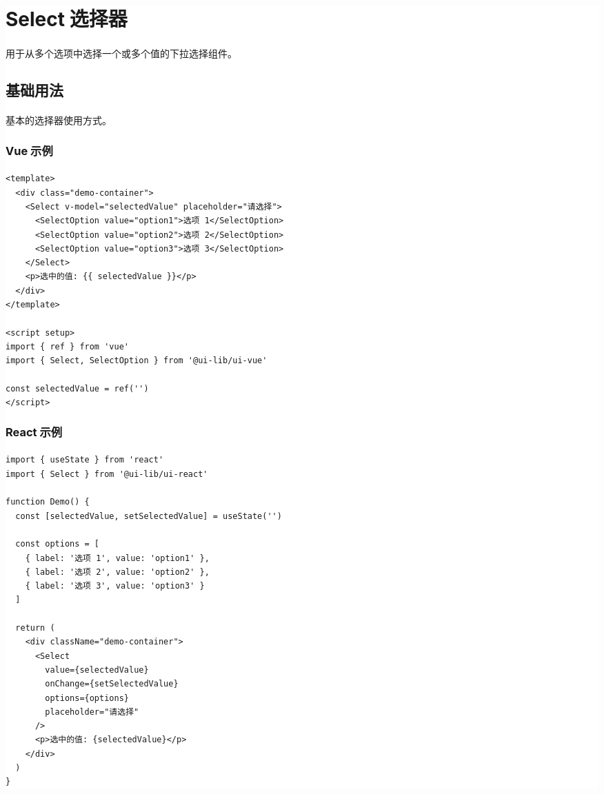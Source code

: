 # Select 选择器

用于从多个选项中选择一个或多个值的下拉选择组件。

## 基础用法

基本的选择器使用方式。

### Vue 示例

```vue
<template>
  <div class="demo-container">
    <Select v-model="selectedValue" placeholder="请选择">
      <SelectOption value="option1">选项 1</SelectOption>
      <SelectOption value="option2">选项 2</SelectOption>
      <SelectOption value="option3">选项 3</SelectOption>
    </Select>
    <p>选中的值: {{ selectedValue }}</p>
  </div>
</template>

<script setup>
import { ref } from 'vue'
import { Select, SelectOption } from '@ui-lib/ui-vue'

const selectedValue = ref('')
</script>
```

### React 示例

```tsx
import { useState } from 'react'
import { Select } from '@ui-lib/ui-react'

function Demo() {
  const [selectedValue, setSelectedValue] = useState('')
  
  const options = [
    { label: '选项 1', value: 'option1' },
    { label: '选项 2', value: 'option2' },
    { label: '选项 3', value: 'option3' }
  ]
  
  return (
    <div className="demo-container">
      <Select 
        value={selectedValue} 
        onChange={setSelectedValue}
        options={options}
        placeholder="请选择"
      />
      <p>选中的值: {selectedValue}</p>
    </div>
  )
}
```
